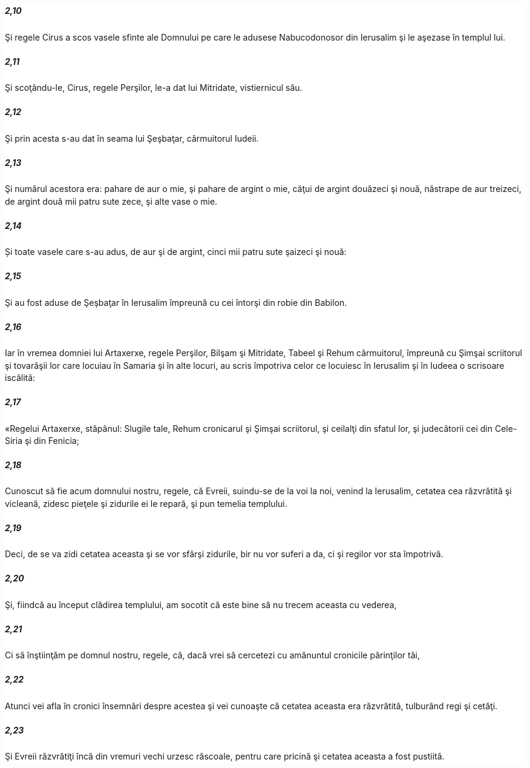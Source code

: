##### 2,10
Şi regele Cirus a scos vasele sfinte ale Domnului pe care le adusese Nabucodonosor din Ierusalim şi le aşezase în templul lui.

##### 2,11
Şi scoţându-le, Cirus, regele Perşilor, le-a dat lui Mitridate, vistiernicul său.

##### 2,12
Şi prin acesta s-au dat în seama lui Şeşbaţar, cârmuitorul Iudeii.

##### 2,13
Şi numărul acestora era: pahare de aur o mie, şi pahare de argint o mie, căţui de argint douăzeci şi nouă, năstrape de aur treizeci, de argint două mii patru sute zece, şi alte vase o mie.

##### 2,14
Și toate vasele care s-au adus, de aur şi de argint, cinci mii patru sute şaizeci şi nouă:

##### 2,15
Şi au fost aduse de Şeşbaţar în Ierusalim împreună cu cei întorşi din robie din Babilon.

##### 2,16
Iar în vremea domniei lui Artaxerxe, regele Perşilor, Bilşam şi Mitridate, Tabeel şi Rehum cârmuitorul, împreună cu Şimşai scriitorul şi tovarăşii lor care locuiau în Samaria şi în alte locuri, au scris împotriva celor ce locuiesc în Ierusalim şi în Iudeea o scrisoare iscălită:

##### 2,17
«Regelui Artaxerxe, stăpânul: Slugile tale, Rehum cronicarul şi Şimşai scriitorul, şi ceilalţi din sfatul lor, şi judecătorii cei din Cele-Siria şi din Fenicia;

##### 2,18
Cunoscut să fie acum domnului nostru, regele, că Evreii, suindu-se de la voi la noi, venind la Ierusalim, cetatea cea răzvrătită şi vicleană, zidesc pieţele şi zidurile ei le repară, şi pun temelia templului.

##### 2,19
Deci, de se va zidi cetatea aceasta şi se vor sfârşi zidurile, bir nu vor suferi a da, ci şi regilor vor sta împotrivă.

##### 2,20
Şi, fiindcă au început clădirea templului, am socotit că este bine să nu trecem aceasta cu vederea,

##### 2,21
Ci să înştiinţăm pe domnul nostru, regele, că, dacă vrei să cercetezi cu amănuntul cronicile părinţilor tăi,

##### 2,22
Atunci vei afla în cronici însemnări despre acestea şi vei cunoaşte că cetatea aceasta era răzvrătită, tulburând regi şi cetăţi.

##### 2,23
Şi Evreii răzvrătiţi încă din vremuri vechi urzesc răscoale, pentru care pricină şi cetatea aceasta a fost pustiită.

